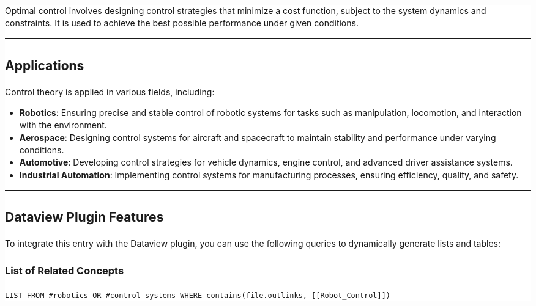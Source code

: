 Optimal control involves designing control strategies that minimize a cost function, subject to the system dynamics and constraints. It is used to achieve the best possible performance under given conditions.

---

## Applications

Control theory is applied in various fields, including:

- **Robotics**: Ensuring precise and stable control of robotic systems for tasks such as manipulation, locomotion, and interaction with the environment.
- **Aerospace**: Designing control systems for aircraft and spacecraft to maintain stability and performance under varying conditions.
- **Automotive**: Developing control strategies for vehicle dynamics, engine control, and advanced driver assistance systems.
- **Industrial Automation**: Implementing control systems for manufacturing processes, ensuring efficiency, quality, and safety.

---

## Dataview Plugin Features

To integrate this entry with the Dataview plugin, you can use the following queries to dynamically generate lists and tables:

### List of Related Concepts

```dataview
LIST FROM #robotics OR #control-systems WHERE contains(file.outlinks, [[Robot_Control]])
